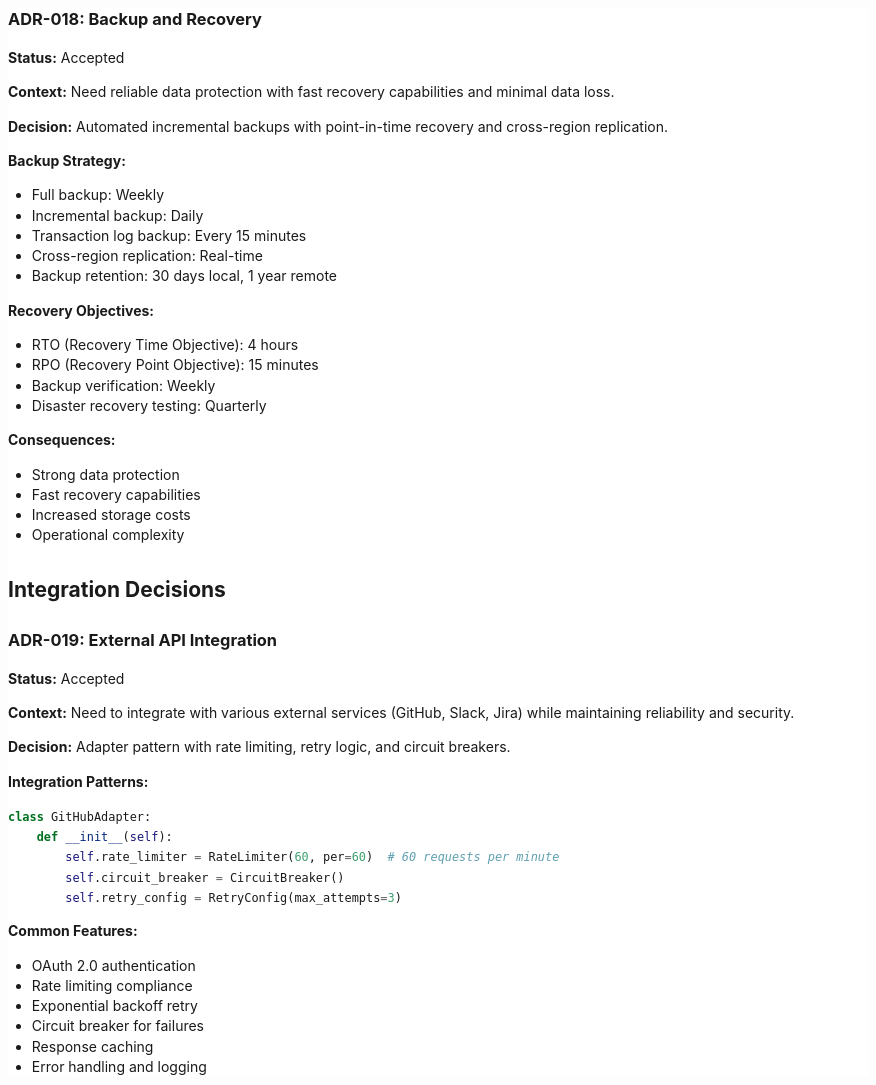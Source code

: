 ### ADR-018: Backup and Recovery

**Status:** Accepted

**Context:**
Need reliable data protection with fast recovery capabilities and minimal data loss.

**Decision:**
Automated incremental backups with point-in-time recovery and cross-region replication.

**Backup Strategy:**
- Full backup: Weekly
- Incremental backup: Daily
- Transaction log backup: Every 15 minutes
- Cross-region replication: Real-time
- Backup retention: 30 days local, 1 year remote

**Recovery Objectives:**
- RTO (Recovery Time Objective): 4 hours
- RPO (Recovery Point Objective): 15 minutes
- Backup verification: Weekly
- Disaster recovery testing: Quarterly

**Consequences:**
- Strong data protection
- Fast recovery capabilities
- Increased storage costs
- Operational complexity

## Integration Decisions

### ADR-019: External API Integration

**Status:** Accepted

**Context:**
Need to integrate with various external services (GitHub, Slack, Jira) while maintaining reliability and security.

**Decision:**
Adapter pattern with rate limiting, retry logic, and circuit breakers.

**Integration Patterns:**
```python
class GitHubAdapter:
    def __init__(self):
        self.rate_limiter = RateLimiter(60, per=60)  # 60 requests per minute
        self.circuit_breaker = CircuitBreaker()
        self.retry_config = RetryConfig(max_attempts=3)
```

**Common Features:**
- OAuth 2.0 authentication
- Rate limiting compliance
- Exponential backoff retry
- Circuit breaker for failures
- Response caching
- Error handling and logging
